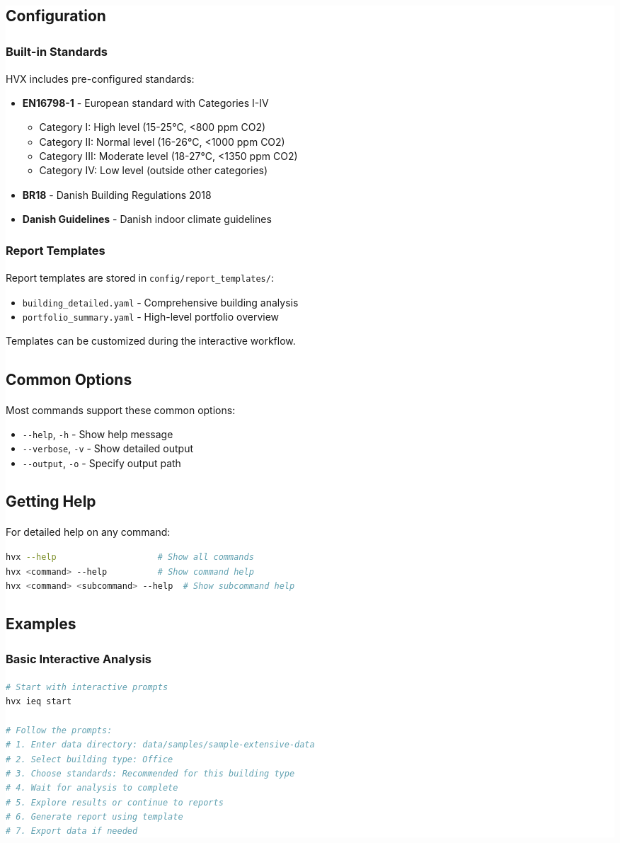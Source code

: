 ## Configuration

### Built-in Standards

HVX includes pre-configured standards:

- **EN16798-1** - European standard with Categories I-IV
  - Category I: High level (15-25°C, <800 ppm CO2)
  - Category II: Normal level (16-26°C, <1000 ppm CO2)
  - Category III: Moderate level (18-27°C, <1350 ppm CO2)
  - Category IV: Low level (outside other categories)

- **BR18** - Danish Building Regulations 2018
- **Danish Guidelines** - Danish indoor climate guidelines

### Report Templates

Report templates are stored in `config/report_templates/`:

- `building_detailed.yaml` - Comprehensive building analysis
- `portfolio_summary.yaml` - High-level portfolio overview

Templates can be customized during the interactive workflow.

## Common Options

Most commands support these common options:

- `--help`, `-h` - Show help message
- `--verbose`, `-v` - Show detailed output
- `--output`, `-o` - Specify output path

## Getting Help

For detailed help on any command:

```bash
hvx --help                    # Show all commands
hvx <command> --help          # Show command help
hvx <command> <subcommand> --help  # Show subcommand help
```

## Examples

### Basic Interactive Analysis

```bash
# Start with interactive prompts
hvx ieq start

# Follow the prompts:
# 1. Enter data directory: data/samples/sample-extensive-data
# 2. Select building type: Office
# 3. Choose standards: Recommended for this building type
# 4. Wait for analysis to complete
# 5. Explore results or continue to reports
# 6. Generate report using template
# 7. Export data if needed
```

